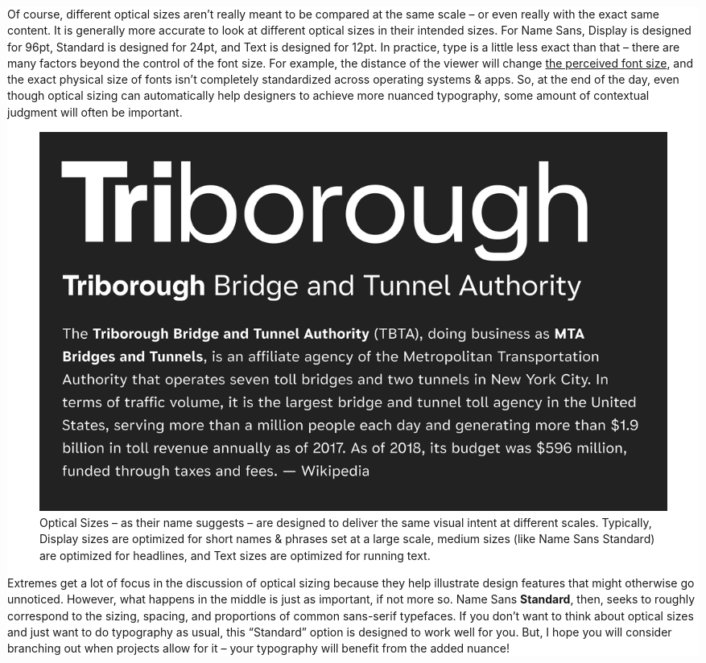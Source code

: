 Of course, different optical sizes aren’t really meant to be compared at the same scale – or even really with the exact same content. It is generally more accurate to look at different optical sizes in their intended sizes. For Name Sans, Display is designed for 96pt, Standard is designed for 24pt, and Text is designed for 12pt. In practice, type is a little less exact than that – there are many factors beyond the control of the font size. For example, the distance of the viewer will change [the perceived font size](https://sizecalc.com/), and the exact physical size of fonts isn’t completely standardized across operating systems & apps. So, at the end of the day, even though optical sizing can automatically help designers to achieve more nuanced typography, some amount of contextual judgment will often be important.

<figure class="main-col">
  <img src="name_sans-triborough_opsz_context.svg" alt="Optical Sizing Comparison at different sizes">
  <figcaption>
    Optical Sizes – as their name suggests – are designed to deliver the same visual intent at different scales. Typically, Display sizes are optimized for short names & phrases set at a large scale, medium sizes (like Name Sans Standard) are optimized for headlines, and Text sizes are optimized for running text.
  </figcaption>
</figure>

Extremes get a lot of focus in the discussion of optical sizing because they help illustrate design features that might otherwise go unnoticed. However, what happens in the middle is just as important, if not more so. Name Sans **Standard**, then, seeks to roughly correspond to the sizing, spacing, and proportions of common sans-serif typefaces. If you don’t want to think about optical sizes and just want to do typography as usual, this “Standard” option is designed to work well for you. But, I hope you will consider branching out when projects allow for it – your typography will benefit from the added nuance!
